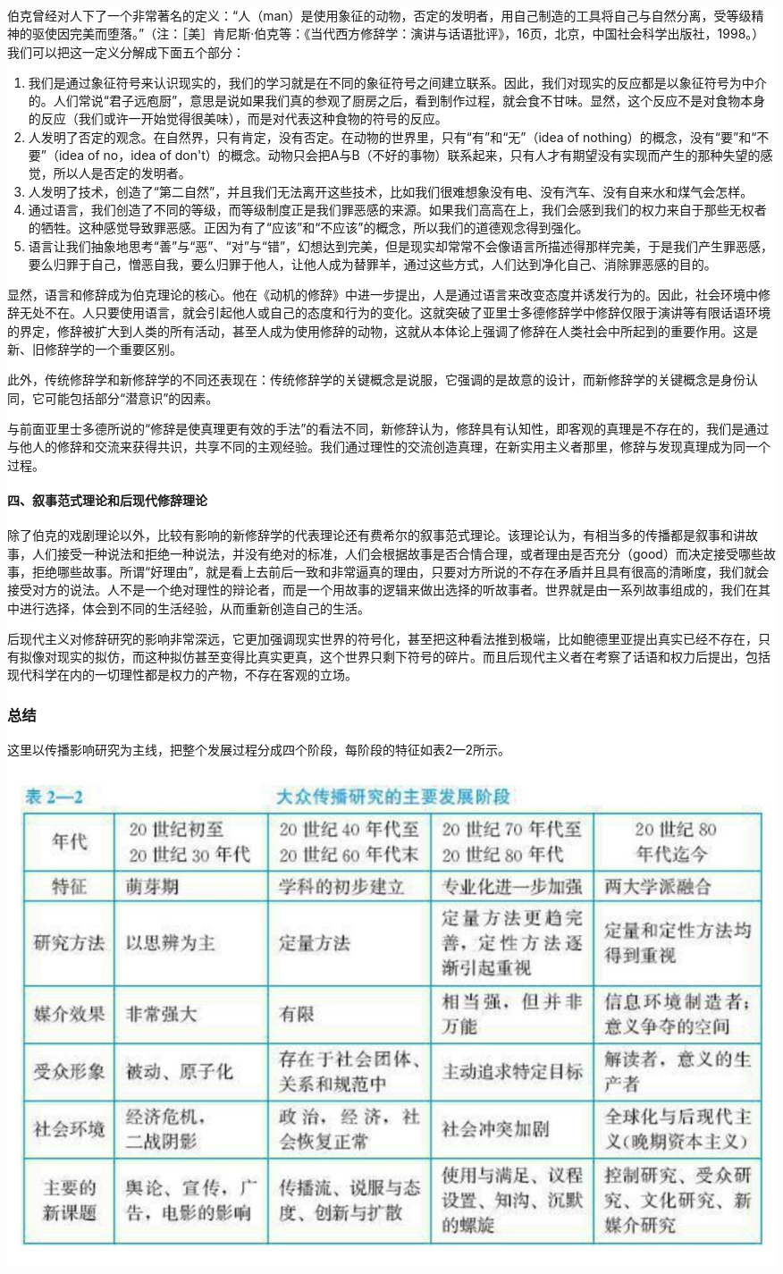 伯克曾经对人下了一个非常著名的定义：“人（man）是使用象征的动物，否定的发明者，用自己制造的工具将自己与自然分离，受等级精神的驱使因完美而堕落。”（注：［美］肯尼斯·伯克等：《当代西方修辞学：演讲与话语批评》，16页，北京，中国社会科学出版社，1998。）我们可以把这一定义分解成下面五个部分：

1. 我们是通过象征符号来认识现实的，我们的学习就是在不同的象征符号之间建立联系。因此，我们对现实的反应都是以象征符号为中介的。人们常说“君子远庖厨”，意思是说如果我们真的参观了厨房之后，看到制作过程，就会食不甘味。显然，这个反应不是对食物本身的反应（我们或许一开始觉得很美味），而是对代表这种食物的符号的反应。
1. 人发明了否定的观念。在自然界，只有肯定，没有否定。在动物的世界里，只有“有”和“无”（idea of nothing）的概念，没有“要”和“不要”（idea of no，idea of don't）的概念。动物只会把A与B（不好的事物）联系起来，只有人才有期望没有实现而产生的那种失望的感觉，所以人是否定的发明者。
1. 人发明了技术，创造了“第二自然”，并且我们无法离开这些技术，比如我们很难想象没有电、没有汽车、没有自来水和煤气会怎样。
1. 通过语言，我们创造了不同的等级，而等级制度正是我们罪恶感的来源。如果我们高高在上，我们会感到我们的权力来自于那些无权者的牺牲。这种感觉导致罪恶感。正因为有了“应该”和“不应该”的概念，所以我们的道德观念得到强化。
1. 语言让我们抽象地思考“善”与“恶”、“对”与“错”，幻想达到完美，但是现实却常常不会像语言所描述得那样完美，于是我们产生罪恶感，要么归罪于自己，憎恶自我，要么归罪于他人，让他人成为替罪羊，通过这些方式，人们达到净化自己、消除罪恶感的目的。

显然，语言和修辞成为伯克理论的核心。他在《动机的修辞》中进一步提出，人是通过语言来改变态度并诱发行为的。因此，社会环境中修辞无处不在。人只要使用语言，就会引起他人或自己的态度和行为的变化。这就突破了亚里士多德修辞学中修辞仅限于演讲等有限话语环境的界定，修辞被扩大到人类的所有活动，甚至人成为使用修辞的动物，这就从本体论上强调了修辞在人类社会中所起到的重要作用。这是新、旧修辞学的一个重要区别。

此外，传统修辞学和新修辞学的不同还表现在：传统修辞学的关键概念是说服，它强调的是故意的设计，而新修辞学的关键概念是身份认同，它可能包括部分“潜意识”的因素。

与前面亚里士多德所说的“修辞是使真理更有效的手法”的看法不同，新修辞认为，修辞具有认知性，即客观的真理是不存在的，我们是通过与他人的修辞和交流来获得共识，共享不同的主观经验。我们通过理性的交流创造真理，在新实用主义者那里，修辞与发现真理成为同一个过程。

#### 四、叙事范式理论和后现代修辞理论
除了伯克的戏剧理论以外，比较有影响的新修辞学的代表理论还有费希尔的叙事范式理论。该理论认为，有相当多的传播都是叙事和讲故事，人们接受一种说法和拒绝一种说法，并没有绝对的标准，人们会根据故事是否合情合理，或者理由是否充分（good）而决定接受哪些故事，拒绝哪些故事。所谓“好理由”，就是看上去前后一致和非常逼真的理由，只要对方所说的不存在矛盾并且具有很高的清晰度，我们就会接受对方的说法。人不是一个绝对理性的辩论者，而是一个用故事的逻辑来做出选择的听故事者。世界就是由一系列故事组成的，我们在其中进行选择，体会到不同的生活经验，从而重新创造自己的生活。

后现代主义对修辞研究的影响非常深远，它更加强调现实世界的符号化，甚至把这种看法推到极端，比如鲍德里亚提出真实已经不存在，只有拟像对现实的拟仿，而这种拟仿甚至变得比真实更真，这个世界只剩下符号的碎片。而且后现代主义者在考察了话语和权力后提出，包括现代科学在内的一切理性都是权力的产物，不存在客观的立场。

### 总结
这里以传播影响研究为主线，把整个发展过程分成四个阶段，每阶段的特征如表2—2所示。

![jietu20181104-122514.jpg](MassCommunicationTheory3.jpg)
